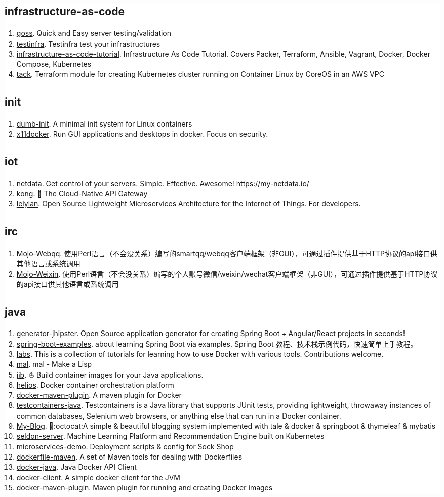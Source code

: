 
## infrastructure-as-code

1. [goss](https://github.com/aelsabbahy/goss). Quick and Easy server testing/validation
1. [testinfra](https://github.com/philpep/testinfra). Testinfra test your infrastructures
1. [infrastructure-as-code-tutorial](https://github.com/Artemmkin/infrastructure-as-code-tutorial). Infrastructure As Code Tutorial. Covers Packer, Terraform, Ansible, Vagrant, Docker, Docker Compose, Kubernetes
1. [tack](https://github.com/kz8s/tack). Terraform module for creating Kubernetes cluster running on Container Linux by CoreOS in an AWS VPC


## init

1. [dumb-init](https://github.com/Yelp/dumb-init). A minimal init system for Linux containers
1. [x11docker](https://github.com/mviereck/x11docker). Run GUI applications and desktops in docker. Focus on security.


## iot

1. [netdata](https://github.com/netdata/netdata). Get control of your servers. Simple. Effective. Awesome! https://my-netdata.io/
1. [kong](https://github.com/Kong/kong). :gorilla: The Cloud-Native API Gateway
1. [lelylan](https://github.com/lelylan/lelylan). Open Source Lightweight Microservices Architecture for the Internet of Things. For developers.


## irc

1. [Mojo-Webqq](https://github.com/sjdy521/Mojo-Webqq). 使用Perl语言（不会没关系）编写的smartqq/webqq客户端框架（非GUI），可通过插件提供基于HTTP协议的api接口供其他语言或系统调用
1. [Mojo-Weixin](https://github.com/sjdy521/Mojo-Weixin). 使用Perl语言（不会没关系）编写的个人账号微信/weixin/wechat客户端框架（非GUI），可通过插件提供基于HTTP协议的api接口供其他语言或系统调用


## java

1. [generator-jhipster](https://github.com/jhipster/generator-jhipster). Open Source application generator for creating Spring Boot + Angular/React projects in seconds!
1. [spring-boot-examples](https://github.com/ityouknow/spring-boot-examples). about learning Spring Boot via examples. Spring Boot 教程、技术栈示例代码，快速简单上手教程。 
1. [labs](https://github.com/docker/labs). This is a collection of tutorials for learning how to use Docker with various tools. Contributions welcome.
1. [mal](https://github.com/kanaka/mal). mal - Make a Lisp
1. [jib](https://github.com/GoogleContainerTools/jib). :sailboat: Build container images for your Java applications.
1. [helios](https://github.com/spotify/helios). Docker container orchestration platform
1. [docker-maven-plugin](https://github.com/spotify/docker-maven-plugin). A maven plugin for Docker
1. [testcontainers-java](https://github.com/testcontainers/testcontainers-java). Testcontainers is a Java library that supports JUnit tests, providing lightweight, throwaway instances of common databases, Selenium web browsers, or anything else that can run in a Docker container.
1. [My-Blog](https://github.com/ZHENFENG13/My-Blog). :palm_tree::octocat:A simple & beautiful blogging system implemented with tale & docker & springboot & thymeleaf & mybatis
1. [seldon-server](https://github.com/SeldonIO/seldon-server). Machine Learning Platform and Recommendation Engine built on Kubernetes
1. [microservices-demo](https://github.com/microservices-demo/microservices-demo). Deployment scripts & config for Sock Shop
1. [dockerfile-maven](https://github.com/spotify/dockerfile-maven). A set of Maven tools for dealing with Dockerfiles
1. [docker-java](https://github.com/docker-java/docker-java). Java Docker API Client
1. [docker-client](https://github.com/spotify/docker-client). A simple docker client for the JVM
1. [docker-maven-plugin](https://github.com/fabric8io/docker-maven-plugin). Maven plugin for running and creating Docker images